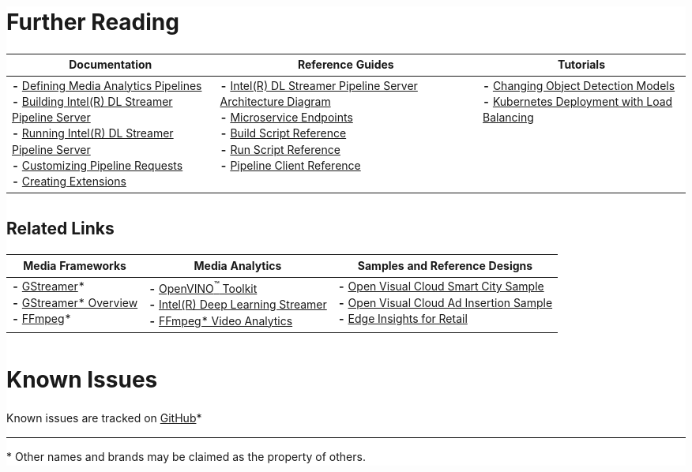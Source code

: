 # Further Reading

| **Documentation** | **Reference Guides** | **Tutorials** |
| ------------    | ------------------ | ----------- |
| **-** [Defining Media Analytics Pipelines](docs/defining_pipelines.md) <br/> **-** [Building Intel(R) DL Streamer Pipeline Server](docs/building_pipeline_server.md) <br/> **-** [Running Intel(R) DL Streamer Pipeline Server](docs/running_pipeline_server.md) <br/> **-** [Customizing Pipeline Requests](docs/customizing_pipeline_requests.md) <br/> **-** [Creating Extensions](docs/creating_extensions.md)| **-** [Intel(R) DL Streamer Pipeline Server Architecture Diagram](docs/images/pipeline_server_architecture.png) <br/> **-** [Microservice Endpoints](docs/restful_microservice_interfaces.md) <br/> **-** [Build Script Reference](docs/build_script_reference.md) <br/> **-** [Run Script Reference](docs/run_script_reference.md) <br/> **-** [Pipeline Client Reference](client/README.md)| **-** [Changing Object Detection Models](docs/changing_object_detection_models.md) <br/> **-** [Kubernetes Deployment with Load Balancing](samples/kubernetes/README.md)

## Related Links

| **Media Frameworks** | **Media Analytics** | **Samples and Reference Designs**
| ------------    | ------------------ | -----------------|
| **-** [GStreamer](https://gstreamer.freedesktop.org/documentation/?gi-language=c)* <br/> **-** [GStreamer* Overview](docs/gstreamer_overview.md) <br/> **-** [FFmpeg](https://ffmpeg.org/)* | **-** [OpenVINO<sup>&#8482;</sup> Toolkit](https://software.intel.com/content/www/us/en/develop/tools/openvino-toolkit.html) <br/> **-** [Intel(R) Deep Learning Streamer](https://github.com/dlstreamer/dlstreamer) <br/> **-** [FFmpeg* Video Analytics](https://github.com/VCDP/FFmpeg-patch) | **-** [Open Visual Cloud Smart City Sample](https://github.com/OpenVisualCloud/Smart-City-Sample) <br/> **-** [Open Visual Cloud Ad Insertion Sample](https://github.com/OpenVisualCloud/Ad-Insertion-Sample) <br/> **-** [Edge Insights for Retail](https://software.intel.com/content/www/us/en/develop/articles/real-time-sensor-fusion-for-loss-detection.html)

# Known Issues

Known issues are tracked on [GitHub](https://github.com/dlstreamer/pipeline-server/issues)*

---
\* Other names and brands may be claimed as the property of others.
